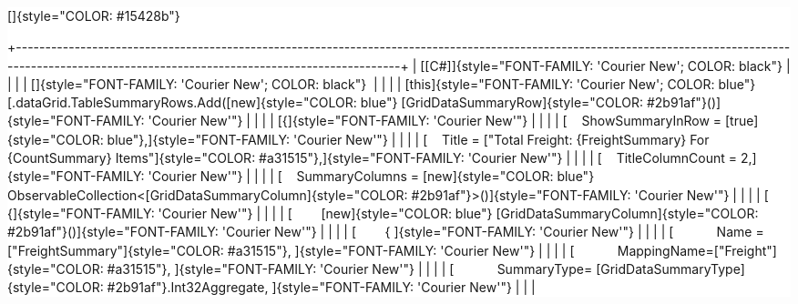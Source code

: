 []{style="COLOR: #15428b"} 

+-------------------------------------------------------------------------------------------------------------------------------------------------------------------------------------------------------+
| [\[C#\]]{style="FONT-FAMILY: 'Courier New'; COLOR: black"}                                                                                                                                            |
|                                                                                                                                                                                                       |
| []{style="FONT-FAMILY: 'Courier New'; COLOR: black"}                                                                                                                                                  |
|                                                                                                                                                                                                       |
| [this]{style="FONT-FAMILY: 'Courier New'; COLOR: blue"}[.dataGrid.TableSummaryRows.Add([new]{style="COLOR: blue"} [GridDataSummaryRow]{style="COLOR: #2b91af"}()]{style="FONT-FAMILY: 'Courier New'"} |
|                                                                                                                                                                                                       |
| [{]{style="FONT-FAMILY: 'Courier New'"}                                                                                                                                                               |
|                                                                                                                                                                                                       |
| [    ShowSummaryInRow = [true]{style="COLOR: blue"},]{style="FONT-FAMILY: 'Courier New'"}                                                                                                             |
|                                                                                                                                                                                                       |
| [    Title = [\"Total Freight: {FreightSummary} For {CountSummary} Items\"]{style="COLOR: #a31515"},]{style="FONT-FAMILY: 'Courier New'"}                                                             |
|                                                                                                                                                                                                       |
| [    TitleColumnCount = 2,]{style="FONT-FAMILY: 'Courier New'"}                                                                                                                                       |
|                                                                                                                                                                                                       |
| [    SummaryColumns = [new]{style="COLOR: blue"} ObservableCollection\<[GridDataSummaryColumn]{style="COLOR: #2b91af"}\>()]{style="FONT-FAMILY: 'Courier New'"}                                       |
|                                                                                                                                                                                                       |
| [    {]{style="FONT-FAMILY: 'Courier New'"}                                                                                                                                                           |
|                                                                                                                                                                                                       |
| [        [new]{style="COLOR: blue"} [GridDataSummaryColumn]{style="COLOR: #2b91af"}()]{style="FONT-FAMILY: 'Courier New'"}                                                                            |
|                                                                                                                                                                                                       |
| [        { ]{style="FONT-FAMILY: 'Courier New'"}                                                                                                                                                      |
|                                                                                                                                                                                                       |
| [            Name = [\"FreightSummary\"]{style="COLOR: #a31515"}, ]{style="FONT-FAMILY: 'Courier New'"}                                                                                               |
|                                                                                                                                                                                                       |
| [            MappingName=[\"Freight\"]{style="COLOR: #a31515"}, ]{style="FONT-FAMILY: 'Courier New'"}                                                                                                 |
|                                                                                                                                                                                                       |
| [            SummaryType= [GridDataSummaryType]{style="COLOR: #2b91af"}.Int32Aggregate, ]{style="FONT-FAMILY: 'Courier New'"}                                                                         |
|                                                                                                                                                                                                       |